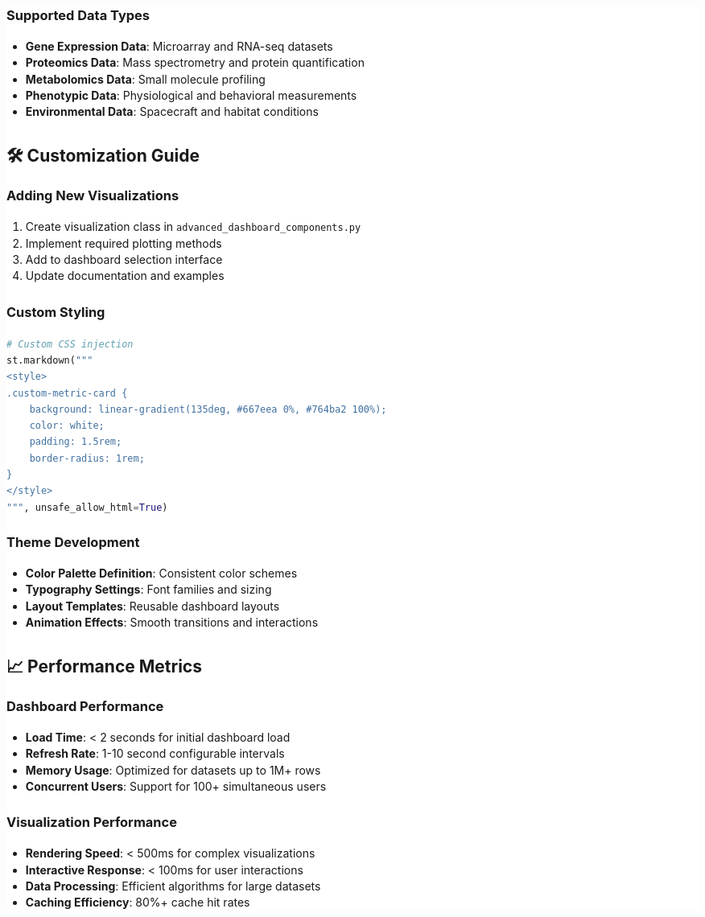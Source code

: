 ### Supported Data Types
- **Gene Expression Data**: Microarray and RNA-seq datasets
- **Proteomics Data**: Mass spectrometry and protein quantification
- **Metabolomics Data**: Small molecule profiling
- **Phenotypic Data**: Physiological and behavioral measurements
- **Environmental Data**: Spacecraft and habitat conditions

## 🛠️ Customization Guide

### Adding New Visualizations
1. Create visualization class in `advanced_dashboard_components.py`
2. Implement required plotting methods
3. Add to dashboard selection interface
4. Update documentation and examples

### Custom Styling
```python
# Custom CSS injection
st.markdown("""
<style>
.custom-metric-card {
    background: linear-gradient(135deg, #667eea 0%, #764ba2 100%);
    color: white;
    padding: 1.5rem;
    border-radius: 1rem;
}
</style>
""", unsafe_allow_html=True)
```

### Theme Development
- **Color Palette Definition**: Consistent color schemes
- **Typography Settings**: Font families and sizing
- **Layout Templates**: Reusable dashboard layouts
- **Animation Effects**: Smooth transitions and interactions

## 📈 Performance Metrics

### Dashboard Performance
- **Load Time**: < 2 seconds for initial dashboard load
- **Refresh Rate**: 1-10 second configurable intervals
- **Memory Usage**: Optimized for datasets up to 1M+ rows
- **Concurrent Users**: Support for 100+ simultaneous users

### Visualization Performance
- **Rendering Speed**: < 500ms for complex visualizations
- **Interactive Response**: < 100ms for user interactions
- **Data Processing**: Efficient algorithms for large datasets
- **Caching Efficiency**: 80%+ cache hit rates
